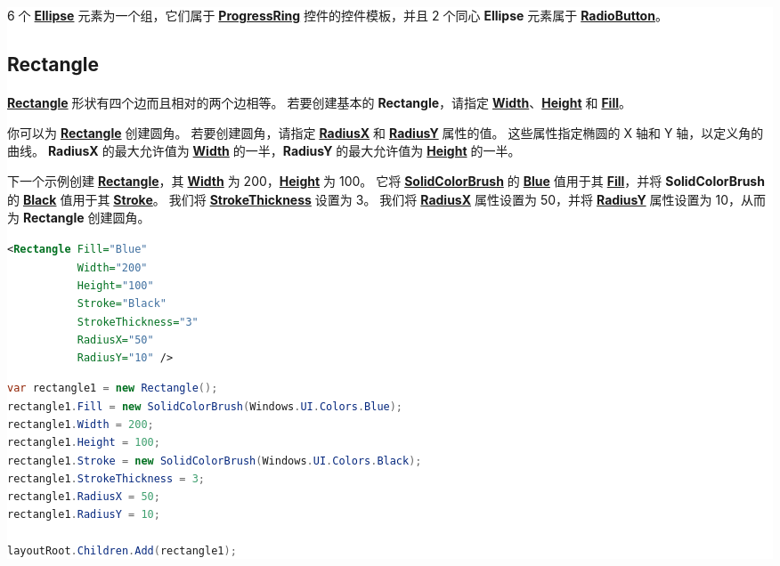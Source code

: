 6 个 [**Ellipse**](https://msdn.microsoft.com/library/windows/apps/BR243343) 元素为一个组，它们属于 [**ProgressRing**](https://msdn.microsoft.com/library/windows/apps/BR227538) 控件的控件模板，并且 2 个同心 **Ellipse** 元素属于 [**RadioButton**](https://msdn.microsoft.com/library/windows/apps/BR227544)。

## <a name="span-idrectanglespanspan-idrectanglespanspan-idrectanglespanrectangle"></a><span id="Rectangle"></span><span id="rectangle"></span><span id="RECTANGLE"></span>Rectangle

[**Rectangle**](https://msdn.microsoft.com/library/windows/apps/BR243371) 形状有四个边而且相对的两个边相等。 若要创建基本的 **Rectangle**，请指定 [**Width**](https://msdn.microsoft.com/library/windows/apps/BR208751)、[**Height**](https://msdn.microsoft.com/library/windows/apps/BR208718) 和 [**Fill**](https://msdn.microsoft.com/library/windows/apps/windows.ui.xaml.shapes.shape.fill)。

你可以为 [**Rectangle**](https://msdn.microsoft.com/library/windows/apps/BR243371) 创建圆角。 若要创建圆角，请指定 [**RadiusX**](https://msdn.microsoft.com/library/windows/apps/windows.ui.xaml.shapes.rectangle.radiusx.aspx) 和 [**RadiusY**](https://msdn.microsoft.com/library/windows/apps/windows.ui.xaml.shapes.rectangle.radiusy) 属性的值。 这些属性指定椭圆的 X 轴和 Y 轴，以定义角的曲线。 **RadiusX** 的最大允许值为 [**Width**](https://msdn.microsoft.com/library/windows/apps/BR208751) 的一半，**RadiusY** 的最大允许值为 [**Height**](https://msdn.microsoft.com/library/windows/apps/BR208718) 的一半。

下一个示例创建 [**Rectangle**](https://msdn.microsoft.com/library/windows/apps/BR243371)，其 [**Width**](https://msdn.microsoft.com/library/windows/apps/BR208751) 为 200，[**Height**](https://msdn.microsoft.com/library/windows/apps/BR208718) 为 100。 它将 [**SolidColorBrush**](https://msdn.microsoft.com/library/windows/apps/BR242962) 的 [**Blue**](https://msdn.microsoft.com/library/windows/apps/Hh747837) 值用于其 [**Fill**](https://msdn.microsoft.com/library/windows/apps/windows.ui.xaml.shapes.shape.fill)，并将 **SolidColorBrush** 的 [**Black**](https://msdn.microsoft.com/library/windows/apps/Hh747833) 值用于其 [**Stroke**](https://msdn.microsoft.com/library/windows/apps/windows.ui.xaml.shapes.shape.stroke)。 我们将 [**StrokeThickness**](https://msdn.microsoft.com/library/windows/apps/windows.ui.xaml.shapes.shape.strokethickness) 设置为 3。 我们将 [**RadiusX**](https://msdn.microsoft.com/library/windows/apps/windows.ui.xaml.shapes.rectangle.radiusx.aspx) 属性设置为 50，并将 [**RadiusY**](https://msdn.microsoft.com/library/windows/apps/windows.ui.xaml.shapes.rectangle.radiusy) 属性设置为 10，从而为 **Rectangle** 创建圆角。

```xml
<Rectangle Fill="Blue"
           Width="200"
           Height="100"
           Stroke="Black"
           StrokeThickness="3"
           RadiusX="50"
           RadiusY="10" />
```

```csharp
var rectangle1 = new Rectangle();
rectangle1.Fill = new SolidColorBrush(Windows.UI.Colors.Blue);
rectangle1.Width = 200;
rectangle1.Height = 100;
rectangle1.Stroke = new SolidColorBrush(Windows.UI.Colors.Black);
rectangle1.StrokeThickness = 3;
rectangle1.RadiusX = 50;
rectangle1.RadiusY = 10;

layoutRoot.Children.Add(rectangle1);

```
